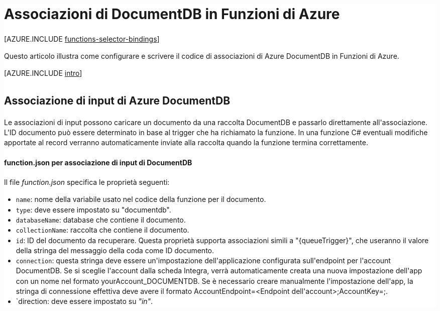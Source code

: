 <properties
	pageTitle="Associazioni di DocumentDB in Funzioni di Azure | Microsoft Azure"
	description="Informazioni su come usare le associazioni Azure DocumentDB n Funzioni di Azure."
	services="functions"
	documentationCenter="na"
	authors="christopheranderson"
	manager="erikre"
	editor=""
	tags=""
	keywords="Funzioni di Azure, Funzioni, elaborazione eventi, calcolo dinamico, architettura senza server"/> 

<tags
	ms.service="functions"
	ms.devlang="multiple"
	ms.topic="reference"
	ms.tgt_pltfrm="multiple"
	ms.workload="na"
	ms.date="08/22/2016"
	ms.author="chrande; glenga"/> 

# Associazioni di DocumentDB in Funzioni di Azure

[AZURE.INCLUDE [functions-selector-bindings](../../includes/functions-selector-bindings.md)]

Questo articolo illustra come configurare e scrivere il codice di associazioni di Azure DocumentDB in Funzioni di Azure.

[AZURE.INCLUDE [intro](../../includes/functions-bindings-intro.md)]

## <a id="docdbinput"></a> Associazione di input di Azure DocumentDB

Le associazioni di input possono caricare un documento da una raccolta DocumentDB e passarlo direttamente all'associazione. L'ID documento può essere determinato in base al trigger che ha richiamato la funzione. In una funzione C# eventuali modifiche apportate al record verranno automaticamente inviate alla raccolta quando la funzione termina correttamente.

#### function.json per associazione di input di DocumentDB

Il file *function.json* specifica le proprietà seguenti:

- `name`: nome della variabile usato nel codice della funzione per il documento.
- `type`: deve essere impostato su "documentdb".
- `databaseName`: database che contiene il documento.
- `collectionName`: raccolta che contiene il documento.
- `id`: ID del documento da recuperare. Questa proprietà supporta associazioni simili a "{queueTrigger}", che useranno il valore della stringa del messaggio della coda come ID documento.
- `connection`: questa stringa deve essere un'impostazione dell'applicazione configurata sull'endpoint per l'account DocumentDB. Se si sceglie l'account dalla scheda Integra, verrà automaticamente creata una nuova impostazione dell'app con un nome nel formato yourAccount\_DOCUMENTDB. Se è necessario creare manualmente l'impostazione dell'app, la stringa di connessione effettiva deve avere il formato AccountEndpoint=<Endpoint dell'account>;AccountKey=<Chiave di accesso primaria>;.
- `direction: deve essere impostato su *"in"*.

